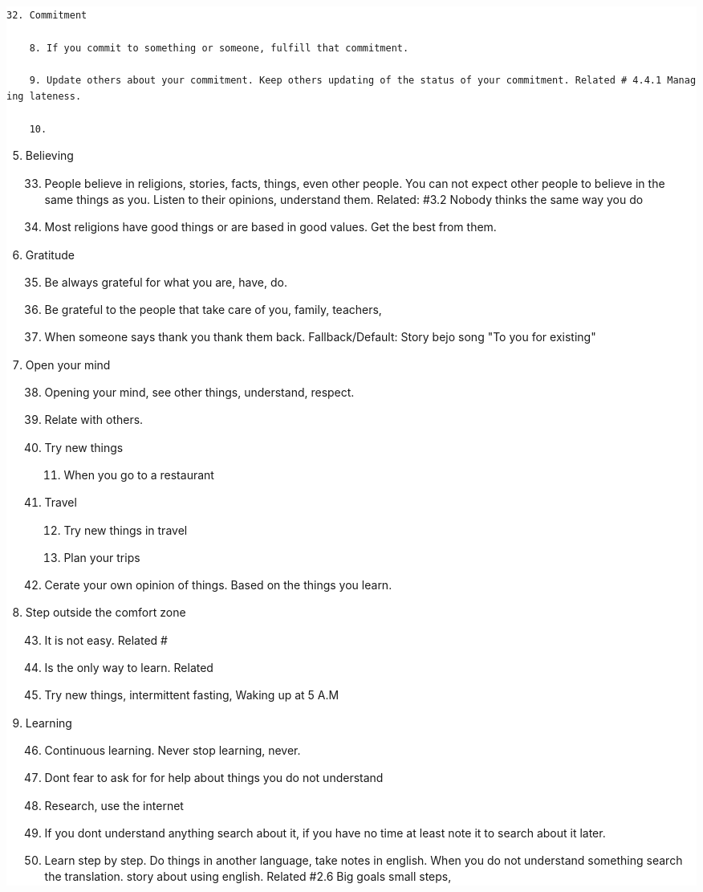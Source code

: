     32. Commitment

        8. If you commit to something or someone, fulfill that commitment. 

        9. Update others about your commitment. Keep others updating of the status of your commitment. Related # 4.4.1 Managing lateness.

        10. 

5. Believing

    33. People believe in religions, stories, facts, things, even other people. You can not expect other people to believe in the same things as you. Listen to their opinions, understand them. Related: #3.2 Nobody thinks the same way you do

    34. Most religions have good things or are based in good values. Get the best from them.

6. Gratitude

    35. Be always grateful for what you are, have, do.

    36. Be grateful to the people that take care of you, family, teachers,

    37. When someone says thank you thank them back. Fallback/Default: Story bejo song "To you for existing"

7. Open your mind

    38. Opening your mind, see other things, understand, respect.  

    39. Relate with others. 

    40. Try new things

        11. When you go to a restaurant

    41. Travel 

        12. Try new things in travel

        13. Plan your trips

    42. Cerate your own opinion of things. Based on the things you learn.

8. Step outside the comfort zone

    43. It is not easy. Related #

    44. Is the only way to learn. Related

    45. Try new things, intermittent fasting, Waking up at 5 A.M

9. Learning

    46. Continuous learning. Never stop learning, never.

    47. Dont fear to ask for for help about things you do not understand

    48. Research, use the internet

    49. If you dont understand anything search about it, if you have no time at least note it to search about it later.

    50. Learn step by step. Do things in another language, take notes in english. When you do not understand something search the translation. story about using english. Related #2.6 Big goals small steps, 
